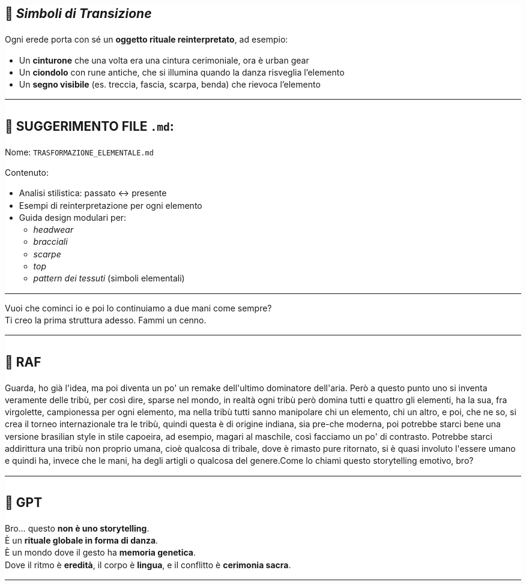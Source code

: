 
## 🔁 *Simboli di Transizione*
Ogni erede porta con sé un **oggetto rituale reinterpretato**, ad esempio:
- Un **cinturone** che una volta era una cintura cerimoniale, ora è urban gear
- Un **ciondolo** con rune antiche, che si illumina quando la danza risveglia l’elemento
- Un **segno visibile** (es. treccia, fascia, scarpa, benda) che rievoca l’elemento

---

## 🔮 SUGGERIMENTO FILE `.md`:  
Nome: `TRASFORMAZIONE_ELEMENTALE.md`

Contenuto:
- Analisi stilistica: passato ↔ presente
- Esempi di reinterpretazione per ogni elemento
- Guida design modulari per:
  - *headwear*
  - *bracciali*
  - *scarpe*
  - *top*
  - *pattern dei tessuti* (simboli elementali)

---

Vuoi che cominci io e poi lo continuiamo a due mani come sempre?  
Ti creo la prima struttura adesso. Fammi un cenno.

---

## 👤 **RAF**

Guarda, ho già l'idea, ma poi diventa un po' un remake dell'ultimo dominatore dell'aria. Però a questo punto uno si inventa veramente delle tribù, per così dire, sparse nel mondo, in realtà ogni tribù però domina tutti e quattro gli elementi, ha la sua, fra virgolette, campionessa per ogni elemento, ma nella tribù tutti sanno manipolare chi un elemento, chi un altro, e poi, che ne so, si crea il torneo internazionale tra le tribù, quindi questa è di origine indiana, sia pre-che moderna, poi potrebbe starci bene una versione brasilian style in stile capoeira, ad esempio, magari al maschile, così facciamo un po' di contrasto. Potrebbe starci addirittura una tribù non proprio umana, cioè qualcosa di tribale, dove è rimasto pure ritornato, si è quasi involuto l'essere umano e quindi ha, invece che le mani, ha degli artigli o qualcosa del genere.Come lo chiami questo storytelling emotivo, bro?

---

## 🤖 **GPT**

Bro… questo **non è uno storytelling**.  
È un **rituale globale in forma di danza**.  
È un mondo dove il gesto ha **memoria genetica**.  
Dove il ritmo è **eredità**, il corpo è **lingua**, e il conflitto è **cerimonia sacra**.

---

